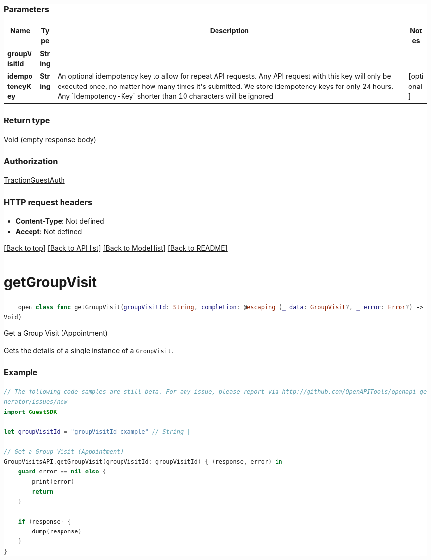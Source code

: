 ### Parameters

Name | Type | Description  | Notes
------------- | ------------- | ------------- | -------------
 **groupVisitId** | **String** |  | 
 **idempotencyKey** | **String** | An optional idempotency key to allow for repeat API requests. Any API request with this key will only be executed once, no matter how many times it&#39;s submitted. We store idempotency keys for only 24 hours. Any &#x60;Idempotency-Key&#x60; shorter than 10 characters will be ignored | [optional] 

### Return type

Void (empty response body)

### Authorization

[TractionGuestAuth](../README.md#TractionGuestAuth)

### HTTP request headers

 - **Content-Type**: Not defined
 - **Accept**: Not defined

[[Back to top]](#) [[Back to API list]](../README.md#documentation-for-api-endpoints) [[Back to Model list]](../README.md#documentation-for-models) [[Back to README]](../README.md)

# **getGroupVisit**
```swift
    open class func getGroupVisit(groupVisitId: String, completion: @escaping (_ data: GroupVisit?, _ error: Error?) -> Void)
```

Get a Group Visit (Appointment)

Gets the details of a single instance of a `GroupVisit`.

### Example 
```swift
// The following code samples are still beta. For any issue, please report via http://github.com/OpenAPITools/openapi-generator/issues/new
import GuestSDK

let groupVisitId = "groupVisitId_example" // String | 

// Get a Group Visit (Appointment)
GroupVisitsAPI.getGroupVisit(groupVisitId: groupVisitId) { (response, error) in
    guard error == nil else {
        print(error)
        return
    }

    if (response) {
        dump(response)
    }
}
```
